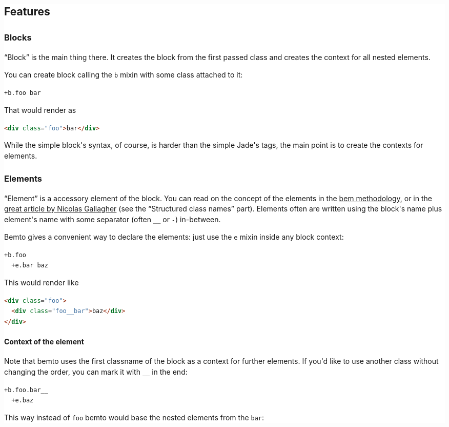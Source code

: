 ## Features

### Blocks

“Block” is the main thing there. It creates the block from the first passed class and creates the context for all nested elements.

You can create block calling the `b` mixin with some class attached to it:

```Jade
+b.foo bar
```

That would render as

```HTML
<div class="foo">bar</div>
```

While the simple block's syntax, of course, is harder than the simple Jade's tags, the main point is to create the contexts for elements.

### Elements

“Element” is a accessory element of the block. You can read on the concept of the elements in the [bem methodology](http://bem.github.com/bem-method/pages/beginning/beginning.en.html#Element), or in the [great article by Nicolas Gallagher](http://nicolasgallagher.com/about-html-semantics-front-end-architecture/) (see the “Structured class names” part). Elements often are written using the block's name plus element's name with some separator (often `__` or `-`) in-between.

Bemto gives a convenient way to declare the elements: just use the `e` mixin inside any block context:

```Jade
+b.foo
  +e.bar baz
```

This would render like

```HTML
<div class="foo">
  <div class="foo__bar">baz</div>
</div>
```

#### Context of the element

Note that bemto uses the first classname of the block as a context for further elements. If you'd like to use another class without changing the order, you can mark it with `__` in the end:

```Jade
+b.foo.bar__
  +e.baz
```

This way instead of `foo` bemto would base the nested elements from the `bar`:

